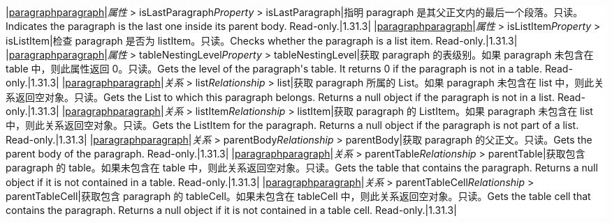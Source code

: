 |[<span data-ttu-id="b411c-507">paragraph</span><span class="sxs-lookup"><span data-stu-id="b411c-507">paragraph</span></span>](/javascript/api/word/word.paragraph)|<span data-ttu-id="b411c-508">_属性_ > isLastParagraph</span><span class="sxs-lookup"><span data-stu-id="b411c-508">_Property_ > isLastParagraph</span></span>|<span data-ttu-id="b411c-p143">指明 paragraph 是其父正文内的最后一个段落。只读。</span><span class="sxs-lookup"><span data-stu-id="b411c-p143">Indicates the paragraph is the last one inside its parent body. Read-only.</span></span>|<span data-ttu-id="b411c-511">1.3</span><span class="sxs-lookup"><span data-stu-id="b411c-511">1.3</span></span>|
|[<span data-ttu-id="b411c-512">paragraph</span><span class="sxs-lookup"><span data-stu-id="b411c-512">paragraph</span></span>](/javascript/api/word/word.paragraph)|<span data-ttu-id="b411c-513">_属性_ > isListItem</span><span class="sxs-lookup"><span data-stu-id="b411c-513">_Property_ > isListItem</span></span>|<span data-ttu-id="b411c-p144">检查 paragraph 是否为 listItem。只读。</span><span class="sxs-lookup"><span data-stu-id="b411c-p144">Checks whether the paragraph is a list item. Read-only.</span></span>|<span data-ttu-id="b411c-516">1.3</span><span class="sxs-lookup"><span data-stu-id="b411c-516">1.3</span></span>|
|[<span data-ttu-id="b411c-517">paragraph</span><span class="sxs-lookup"><span data-stu-id="b411c-517">paragraph</span></span>](/javascript/api/word/word.paragraph)|<span data-ttu-id="b411c-518">_属性_ > tableNestingLevel</span><span class="sxs-lookup"><span data-stu-id="b411c-518">_Property_ > tableNestingLevel</span></span>|<span data-ttu-id="b411c-p145">获取 paragraph 的表级别。如果 paragraph 未包含在 table 中，则此属性返回 0。只读。</span><span class="sxs-lookup"><span data-stu-id="b411c-p145">Gets the level of the paragraph's table. It returns 0 if the paragraph is not in a table. Read-only.</span></span>|<span data-ttu-id="b411c-522">1.3</span><span class="sxs-lookup"><span data-stu-id="b411c-522">1.3</span></span>|
|[<span data-ttu-id="b411c-523">paragraph</span><span class="sxs-lookup"><span data-stu-id="b411c-523">paragraph</span></span>](/javascript/api/word/word.paragraph)|<span data-ttu-id="b411c-524">_关系_ > list</span><span class="sxs-lookup"><span data-stu-id="b411c-524">_Relationship_ > list</span></span>|<span data-ttu-id="b411c-p146">获取 paragraph 所属的 List。如果 paragraph 未包含在 list 中，则此关系返回空对象。只读。</span><span class="sxs-lookup"><span data-stu-id="b411c-p146">Gets the List to which this paragraph belongs. Returns a null object if the paragraph is not in a list. Read-only.</span></span>|<span data-ttu-id="b411c-528">1.3</span><span class="sxs-lookup"><span data-stu-id="b411c-528">1.3</span></span>|
|[<span data-ttu-id="b411c-529">paragraph</span><span class="sxs-lookup"><span data-stu-id="b411c-529">paragraph</span></span>](/javascript/api/word/word.paragraph)|<span data-ttu-id="b411c-530">_关系_ > listItem</span><span class="sxs-lookup"><span data-stu-id="b411c-530">_Relationship_ > listItem</span></span>|<span data-ttu-id="b411c-p147">获取 paragraph 的 ListItem。如果 paragraph 未包含在 list 中，则此关系返回空对象。只读。</span><span class="sxs-lookup"><span data-stu-id="b411c-p147">Gets the ListItem for the paragraph. Returns a null object if the paragraph is not part of a list. Read-only.</span></span>|<span data-ttu-id="b411c-534">1.3</span><span class="sxs-lookup"><span data-stu-id="b411c-534">1.3</span></span>|
|[<span data-ttu-id="b411c-535">paragraph</span><span class="sxs-lookup"><span data-stu-id="b411c-535">paragraph</span></span>](/javascript/api/word/word.paragraph)|<span data-ttu-id="b411c-536">_关系_ > parentBody</span><span class="sxs-lookup"><span data-stu-id="b411c-536">_Relationship_ > parentBody</span></span>|<span data-ttu-id="b411c-p148">获取 paragraph 的父正文。只读。</span><span class="sxs-lookup"><span data-stu-id="b411c-p148">Gets the parent body of the paragraph. Read-only.</span></span>|<span data-ttu-id="b411c-539">1.3</span><span class="sxs-lookup"><span data-stu-id="b411c-539">1.3</span></span>|
|[<span data-ttu-id="b411c-540">paragraph</span><span class="sxs-lookup"><span data-stu-id="b411c-540">paragraph</span></span>](/javascript/api/word/word.paragraph)|<span data-ttu-id="b411c-541">_关系_ > parentTable</span><span class="sxs-lookup"><span data-stu-id="b411c-541">_Relationship_ > parentTable</span></span>|<span data-ttu-id="b411c-p149">获取包含 paragraph 的 table。如果未包含在 table 中，则此关系返回空对象。只读。</span><span class="sxs-lookup"><span data-stu-id="b411c-p149">Gets the table that contains the paragraph. Returns a null object if it is not contained in a table. Read-only.</span></span>|<span data-ttu-id="b411c-545">1.3</span><span class="sxs-lookup"><span data-stu-id="b411c-545">1.3</span></span>|
|[<span data-ttu-id="b411c-546">paragraph</span><span class="sxs-lookup"><span data-stu-id="b411c-546">paragraph</span></span>](/javascript/api/word/word.paragraph)|<span data-ttu-id="b411c-547">_关系_ > parentTableCell</span><span class="sxs-lookup"><span data-stu-id="b411c-547">_Relationship_ > parentTableCell</span></span>|<span data-ttu-id="b411c-p150">获取包含 paragraph 的 tableCell。如果未包含在 tableCell 中，则此关系返回空对象。只读。</span><span class="sxs-lookup"><span data-stu-id="b411c-p150">Gets the table cell that contains the paragraph. Returns a null object if it is not contained in a table cell. Read-only.</span></span>|<span data-ttu-id="b411c-551">1.3</span><span class="sxs-lookup"><span data-stu-id="b411c-551">1.3</span></span>|